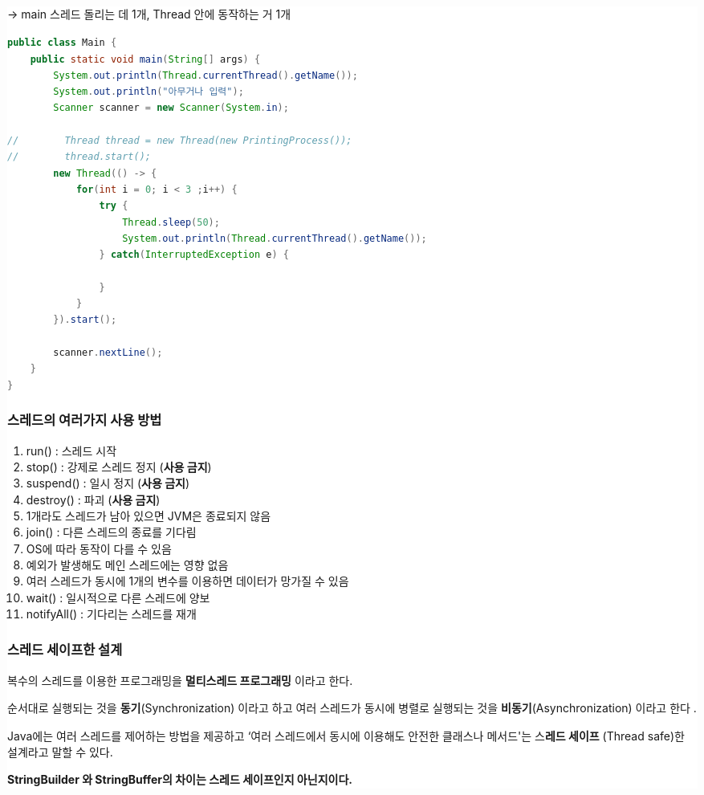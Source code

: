```java
```

→ main 스레드 돌리는 데 1개, Thread 안에 동작하는 거 1개 

```java
public class Main {
    public static void main(String[] args) {
        System.out.println(Thread.currentThread().getName());
        System.out.println("아무거나 입력");
        Scanner scanner = new Scanner(System.in);
        
//        Thread thread = new Thread(new PrintingProcess());
//        thread.start();
        new Thread(() -> {
            for(int i = 0; i < 3 ;i++) {
                try {
                    Thread.sleep(50);
                    System.out.println(Thread.currentThread().getName());
                } catch(InterruptedException e) {
                    
                }
            }
        }).start();
        
        scanner.nextLine();
    }
}
```

### 스레드의 여러가지 사용 방법

1. run() : 스레드 시작
2. stop() : 강제로 스레드 정지 (**사용 금지**)
3. suspend() : 일시 정지 (**사용 금지**)
4. destroy() : 파괴 (**사용 금지**)
5. 1개라도 스레드가 남아 있으면 JVM은 종료되지 않음
6. join() : 다른 스레드의 종료를 기다림
7. OS에 따라 동작이 다를 수 있음
8. 예외가 발생해도 메인 스레드에는 영향 없음
9. 여러 스레드가 동시에 1개의 변수를 이용하면 데이터가 망가질 수 있음
10. wait() : 일시적으로 다른 스레드에 양보
11. notifyAll() : 기다리는 스레드를 재개

### 스레드 세이프한 설계

복수의 스레드를 이용한 프로그래밍을 **멀티스레드 프로그래밍** 이라고 한다.

순서대로 실행되는 것을 **동기**(Synchronization) 이라고 하고 여러 스레드가 동시에 병렬로 실행되는 것을 **비동기**(Asynchronization) 이라고 한다 .

Java에는 여러 스레드를 제어하는 방법을 제공하고 ‘여러 스레드에서 동시에 이용해도 안전한 클래스나 메서드'는 스**레드 세이프** (Thread safe)한 설계라고 말할 수 있다.

**StringBuilder 와 StringBuffer의 차이는 스레드 세이프인지 아닌지이다.**
